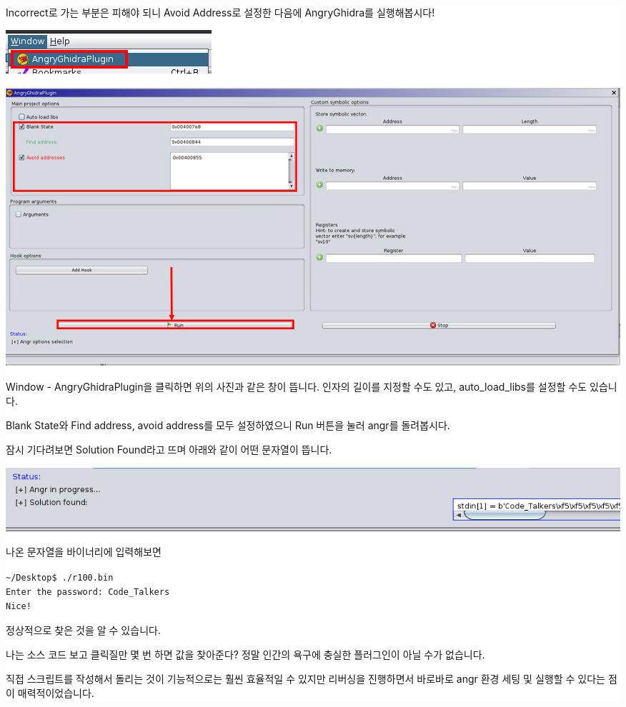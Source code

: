 Incorrect로 가는 부분은 피해야 되니 Avoid Address로 설정한 다음에 AngryGhidra를 실행해봅시다!

![](angry-ghidra/Untitled%207.png)

![](angry-ghidra/Untitled%208.png)

Window - AngryGhidraPlugin을 클릭하면 위의 사진과 같은 창이 뜹니다. 인자의 길이를 지정할 수도 있고, auto_load_libs를 설정할 수도 있습니다.

Blank State와 Find address, avoid address를 모두 설정하였으니 Run 버튼을 눌러 angr를 돌려봅시다.

잠시 기다려보면 Solution Found라고 뜨며 아래와 같이 어떤 문자열이 뜹니다.

![](angry-ghidra/Untitled%209.png)

나온 문자열을 바이너리에 입력해보면

```bash
~/Desktop$ ./r100.bin 
Enter the password: Code_Talkers
Nice!
```

정상적으로 찾은 것을 알 수 있습니다.

나는 소스 코드 보고 클릭질만 몇 번 하면 값을 찾아준다? 정말 인간의 욕구에 충실한 플러그인이 아닐 수가 없습니다.

직접 스크립트를 작성해서 돌리는 것이 기능적으로는 훨씬 효율적일 수 있지만 리버싱을 진행하면서 바로바로 angr 환경 세팅 및 실행할 수 있다는 점이 매력적이었습니다.
